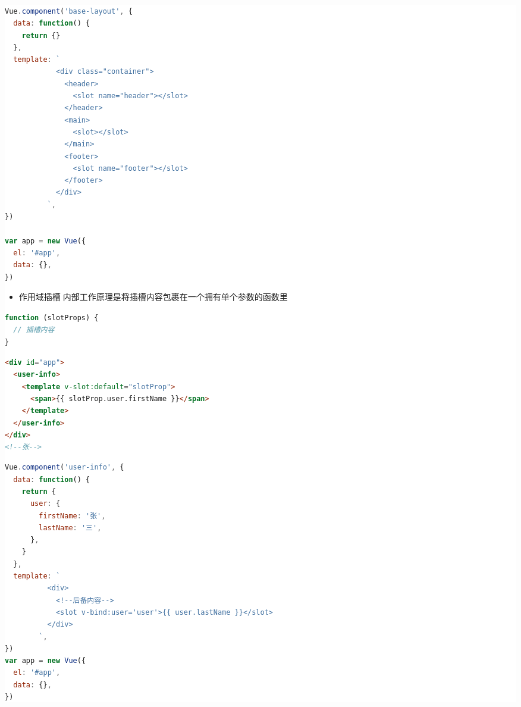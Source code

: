 ```js
Vue.component('base-layout', {
  data: function() {
    return {}
  },
  template: ` 
            <div class="container">
              <header>
                <slot name="header"></slot>  
              </header>
              <main>
                <slot></slot>  
              </main>
              <footer>
                <slot name="footer"></slot>  
              </footer>
            </div>
          `,
})

var app = new Vue({
  el: '#app',
  data: {},
})
```

- 作用域插槽
  内部工作原理是将插槽内容包裹在一个拥有单个参数的函数里

```js
function (slotProps) {
  // 插槽内容
}
```

```html
<div id="app">
  <user-info>
    <template v-slot:default="slotProp">
      <span>{{ slotProp.user.firstName }}</span>
    </template>
  </user-info>
</div>
<!--张-->
```

```js
Vue.component('user-info', {
  data: function() {
    return {
      user: {
        firstName: '张',
        lastName: '三',
      },
    }
  },
  template: `
          <div>
            <!--后备内容-->
            <slot v-bind:user='user'>{{ user.lastName }}</slot>  
          </div>
        `,
})
var app = new Vue({
  el: '#app',
  data: {},
})
```